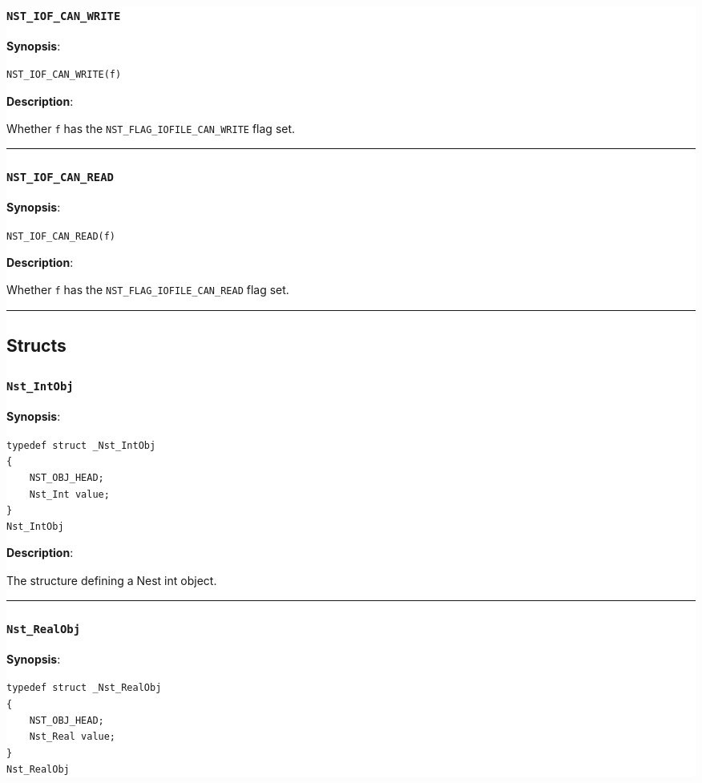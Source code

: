 ### `NST_IOF_CAN_WRITE`

**Synopsis**:

```better-c
NST_IOF_CAN_WRITE(f)
```

**Description**:

Whether `f` has the `NST_FLAG_IOFILE_CAN_WRITE` flag set.

---

### `NST_IOF_CAN_READ`

**Synopsis**:

```better-c
NST_IOF_CAN_READ(f)
```

**Description**:

Whether `f` has the `NST_FLAG_IOFILE_CAN_READ` flag set.

---

## Structs

### `Nst_IntObj`

**Synopsis**:

```better-c
typedef struct _Nst_IntObj
{
    NST_OBJ_HEAD;
    Nst_Int value;
}
Nst_IntObj
```

**Description**:

The structure defining a Nest int object.

---

### `Nst_RealObj`

**Synopsis**:

```better-c
typedef struct _Nst_RealObj
{
    NST_OBJ_HEAD;
    Nst_Real value;
}
Nst_RealObj
```
